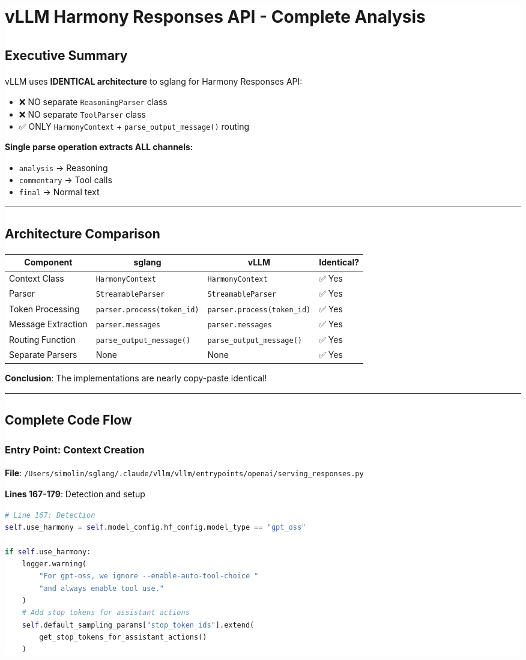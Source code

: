 # vLLM Harmony Responses API - Complete Analysis

## Executive Summary

vLLM uses **IDENTICAL architecture** to sglang for Harmony Responses API:
- ❌ NO separate `ReasoningParser` class
- ❌ NO separate `ToolParser` class
- ✅ ONLY `HarmonyContext` + `parse_output_message()` routing

**Single parse operation extracts ALL channels:**
- `analysis` → Reasoning
- `commentary` → Tool calls
- `final` → Normal text

---

## Architecture Comparison

| Component | sglang | vLLM | Identical? |
|-----------|--------|------|------------|
| Context Class | `HarmonyContext` | `HarmonyContext` | ✅ Yes |
| Parser | `StreamableParser` | `StreamableParser` | ✅ Yes |
| Token Processing | `parser.process(token_id)` | `parser.process(token_id)` | ✅ Yes |
| Message Extraction | `parser.messages` | `parser.messages` | ✅ Yes |
| Routing Function | `parse_output_message()` | `parse_output_message()` | ✅ Yes |
| Separate Parsers | None | None | ✅ Yes |

**Conclusion**: The implementations are nearly copy-paste identical!

---

## Complete Code Flow

### Entry Point: Context Creation

**File**: `/Users/simolin/sglang/.claude/vllm/vllm/entrypoints/openai/serving_responses.py`

**Lines 167-179**: Detection and setup
```python
# Line 167: Detection
self.use_harmony = self.model_config.hf_config.model_type == "gpt_oss"

if self.use_harmony:
    logger.warning(
        "For gpt-oss, we ignore --enable-auto-tool-choice "
        "and always enable tool use."
    )
    # Add stop tokens for assistant actions
    self.default_sampling_params["stop_token_ids"].extend(
        get_stop_tokens_for_assistant_actions()
    )
```
